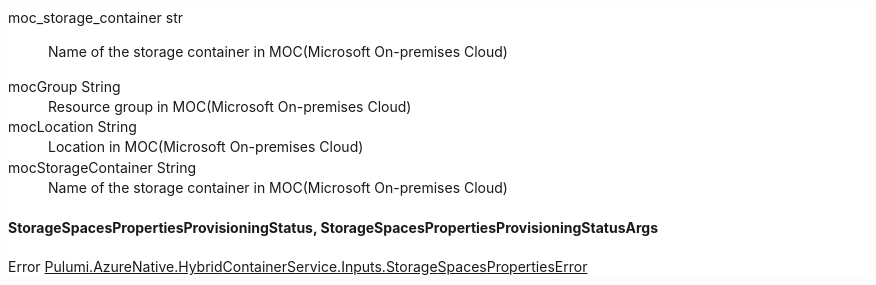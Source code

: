 <a data-swiftype-name="resource-property" data-swiftype-type="text" href="#moc_storage_container_python" style="color: inherit; text-decoration: inherit;">moc_<wbr>storage_<wbr>container</a>
</span>
        <span class="property-indicator"></span>
        <span class="property-type">str</span>
    </dt>
    <dd>Name of the storage container in MOC(Microsoft On-premises Cloud)</dd></dl>
</pulumi-choosable>
</div>

<div>
<pulumi-choosable type="language" values="yaml">
<dl class="resources-properties"><dt class="property-optional"
            title="Optional">
        <span id="mocgroup_yaml">
<a data-swiftype-name="resource-property" data-swiftype-type="text" href="#mocgroup_yaml" style="color: inherit; text-decoration: inherit;">moc<wbr>Group</a>
</span>
        <span class="property-indicator"></span>
        <span class="property-type">String</span>
    </dt>
    <dd>Resource group in MOC(Microsoft On-premises Cloud)</dd><dt class="property-optional"
            title="Optional">
        <span id="moclocation_yaml">
<a data-swiftype-name="resource-property" data-swiftype-type="text" href="#moclocation_yaml" style="color: inherit; text-decoration: inherit;">moc<wbr>Location</a>
</span>
        <span class="property-indicator"></span>
        <span class="property-type">String</span>
    </dt>
    <dd>Location in MOC(Microsoft On-premises Cloud)</dd><dt class="property-optional"
            title="Optional">
        <span id="mocstoragecontainer_yaml">
<a data-swiftype-name="resource-property" data-swiftype-type="text" href="#mocstoragecontainer_yaml" style="color: inherit; text-decoration: inherit;">moc<wbr>Storage<wbr>Container</a>
</span>
        <span class="property-indicator"></span>
        <span class="property-type">String</span>
    </dt>
    <dd>Name of the storage container in MOC(Microsoft On-premises Cloud)</dd></dl>
</pulumi-choosable>
</div>

<h4 id="storagespacespropertiesprovisioningstatus">
Storage<wbr>Spaces<wbr>Properties<wbr>Provisioning<wbr>Status<pulumi-choosable type="language" values="python,go" class="inline">, Storage<wbr>Spaces<wbr>Properties<wbr>Provisioning<wbr>Status<wbr>Args</pulumi-choosable>
</h4>

<div>
<pulumi-choosable type="language" values="csharp">
<dl class="resources-properties"><dt class="property-optional"
            title="Optional">
        <span id="error_csharp">
<a data-swiftype-name="resource-property" data-swiftype-type="text" href="#error_csharp" style="color: inherit; text-decoration: inherit;">Error</a>
</span>
        <span class="property-indicator"></span>
        <span class="property-type"><a href="#storagespacespropertieserror">Pulumi.<wbr>Azure<wbr>Native.<wbr>Hybrid<wbr>Container<wbr>Service.<wbr>Inputs.<wbr>Storage<wbr>Spaces<wbr>Properties<wbr>Error</a></span>
    </dt>
    <dd></dd><dt class="property-optional"
            title="Optional">
        <span id="operationid_csharp">
